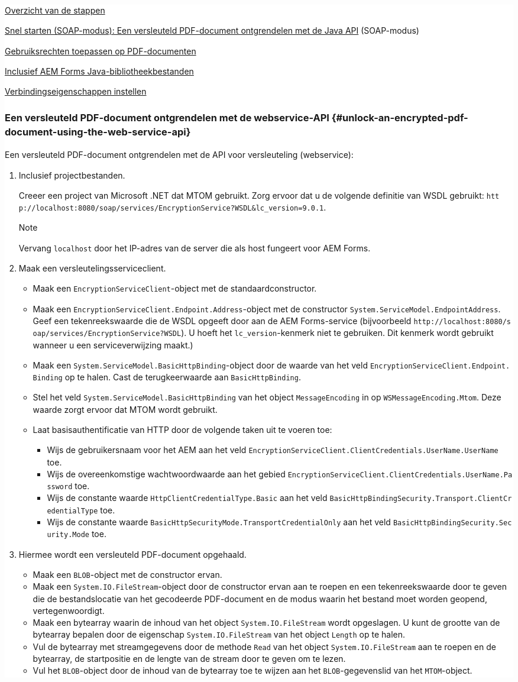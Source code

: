 [Overzicht van de stappen](encrypting-decrypting-pdf-documents.md#summary-of-steps)

[Snel starten (SOAP-modus): Een versleuteld PDF-document ontgrendelen met de Java API](/help/forms/developing/encryption-service-java-api-quick.md#quick-start-soap-mode-unlocking-an-encrypted-pdf-document-using-the-java-api)  (SOAP-modus)

[Gebruiksrechten toepassen op PDF-documenten](/help/forms/developing/assigning-usage-rights.md#applying-usage-rights-to-pdf-documents)

[Inclusief AEM Forms Java-bibliotheekbestanden](/help/forms/developing/invoking-aem-forms-using-java.md#including-aem-forms-java-library-files)

[Verbindingseigenschappen instellen](/help/forms/developing/invoking-aem-forms-using-java.md#setting-connection-properties)

### Een versleuteld PDF-document ontgrendelen met de webservice-API {#unlock-an-encrypted-pdf-document-using-the-web-service-api}

Een versleuteld PDF-document ontgrendelen met de API voor versleuteling (webservice):

1. Inclusief projectbestanden.

   Creeer een project van Microsoft .NET dat MTOM gebruikt. Zorg ervoor dat u de volgende definitie van WSDL gebruikt: `http://localhost:8080/soap/services/EncryptionService?WSDL&lc_version=9.0.1`.

   >[!NOTE]
   >
   >Vervang `localhost` door het IP-adres van de server die als host fungeert voor AEM Forms.

1. Maak een versleutelingsserviceclient.

   * Maak een `EncryptionServiceClient`-object met de standaardconstructor.
   * Maak een `EncryptionServiceClient.Endpoint.Address`-object met de constructor `System.ServiceModel.EndpointAddress`. Geef een tekenreekswaarde die de WSDL opgeeft door aan de AEM Forms-service (bijvoorbeeld `http://localhost:8080/soap/services/EncryptionService?WSDL`). U hoeft het `lc_version`-kenmerk niet te gebruiken. Dit kenmerk wordt gebruikt wanneer u een serviceverwijzing maakt.)
   * Maak een `System.ServiceModel.BasicHttpBinding`-object door de waarde van het veld `EncryptionServiceClient.Endpoint.Binding` op te halen. Cast de terugkeerwaarde aan `BasicHttpBinding`.
   * Stel het veld `System.ServiceModel.BasicHttpBinding` van het object `MessageEncoding` in op `WSMessageEncoding.Mtom`. Deze waarde zorgt ervoor dat MTOM wordt gebruikt.
   * Laat basisauthentificatie van HTTP door de volgende taken uit te voeren toe:

      * Wijs de gebruikersnaam voor het AEM aan het veld `EncryptionServiceClient.ClientCredentials.UserName.UserName` toe.
      * Wijs de overeenkomstige wachtwoordwaarde aan het gebied `EncryptionServiceClient.ClientCredentials.UserName.Password` toe.
      * Wijs de constante waarde `HttpClientCredentialType.Basic` aan het veld `BasicHttpBindingSecurity.Transport.ClientCredentialType` toe.
      * Wijs de constante waarde `BasicHttpSecurityMode.TransportCredentialOnly` aan het veld `BasicHttpBindingSecurity.Security.Mode` toe.

1. Hiermee wordt een versleuteld PDF-document opgehaald.

   * Maak een `BLOB`-object met de constructor ervan.
   * Maak een `System.IO.FileStream`-object door de constructor ervan aan te roepen en een tekenreekswaarde door te geven die de bestandslocatie van het gecodeerde PDF-document en de modus waarin het bestand moet worden geopend, vertegenwoordigt.
   * Maak een bytearray waarin de inhoud van het object `System.IO.FileStream` wordt opgeslagen. U kunt de grootte van de bytearray bepalen door de eigenschap `System.IO.FileStream` van het object `Length` op te halen.
   * Vul de bytearray met streamgegevens door de methode `Read` van het object `System.IO.FileStream` aan te roepen en de bytearray, de startpositie en de lengte van de stream door te geven om te lezen.
   * Vul het `BLOB`-object door de inhoud van de bytearray toe te wijzen aan het `BLOB`-gegevenslid van het `MTOM`-object.
